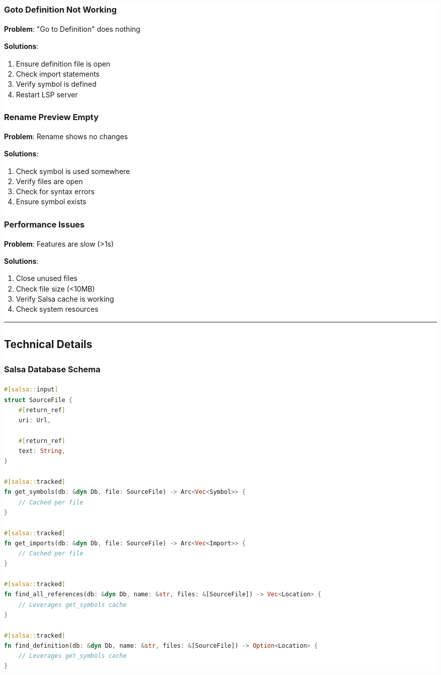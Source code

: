 ### Goto Definition Not Working

**Problem**: "Go to Definition" does nothing

**Solutions**:
1. Ensure definition file is open
2. Check import statements
3. Verify symbol is defined
4. Restart LSP server

### Rename Preview Empty

**Problem**: Rename shows no changes

**Solutions**:
1. Check symbol is used somewhere
2. Verify files are open
3. Check for syntax errors
4. Ensure symbol exists

### Performance Issues

**Problem**: Features are slow (>1s)

**Solutions**:
1. Close unused files
2. Check file size (<10MB)
3. Verify Salsa cache is working
4. Check system resources

---

## Technical Details

### Salsa Database Schema

```rust
#[salsa::input]
struct SourceFile {
    #[return_ref]
    uri: Url,
    
    #[return_ref]
    text: String,
}

#[salsa::tracked]
fn get_symbols(db: &dyn Db, file: SourceFile) -> Arc<Vec<Symbol>> {
    // Cached per file
}

#[salsa::tracked]
fn get_imports(db: &dyn Db, file: SourceFile) -> Arc<Vec<Import>> {
    // Cached per file
}

#[salsa::tracked]
fn find_all_references(db: &dyn Db, name: &str, files: &[SourceFile]) -> Vec<Location> {
    // Leverages get_symbols cache
}

#[salsa::tracked]
fn find_definition(db: &dyn Db, name: &str, files: &[SourceFile]) -> Option<Location> {
    // Leverages get_symbols cache
}
```